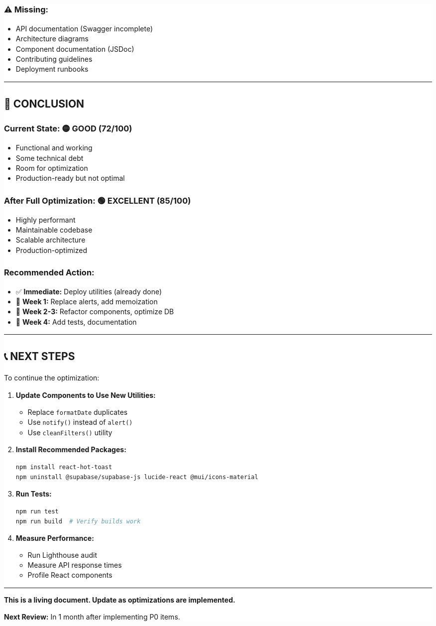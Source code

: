 ### **⚠️ Missing:**
- API documentation (Swagger incomplete)
- Architecture diagrams
- Component documentation (JSDoc)
- Contributing guidelines
- Deployment runbooks

---

## 🎯 **CONCLUSION**

### **Current State:** 🟡 **GOOD (72/100)**
- Functional and working
- Some technical debt
- Room for optimization
- Production-ready but not optimal

### **After Full Optimization:** 🟢 **EXCELLENT (85/100)**
- Highly performant
- Maintainable codebase
- Scalable architecture
- Production-optimized

### **Recommended Action:**
- ✅ **Immediate:** Deploy utilities (already done)
- 🔲 **Week 1:** Replace alerts, add memoization
- 🔲 **Week 2-3:** Refactor components, optimize DB
- 🔲 **Week 4:** Add tests, documentation

---

## 📞 **NEXT STEPS**

To continue the optimization:

1. **Update Components to Use New Utilities:**
   - Replace `formatDate` duplicates
   - Use `notify()` instead of `alert()`
   - Use `cleanFilters()` utility

2. **Install Recommended Packages:**
   ```bash
   npm install react-hot-toast
   npm uninstall @supabase/supabase-js lucide-react @mui/icons-material
   ```

3. **Run Tests:**
   ```bash
   npm run test
   npm run build  # Verify builds work
   ```

4. **Measure Performance:**
   - Run Lighthouse audit
   - Measure API response times
   - Profile React components

---

**This is a living document. Update as optimizations are implemented.**

**Next Review:** In 1 month after implementing P0 items.

